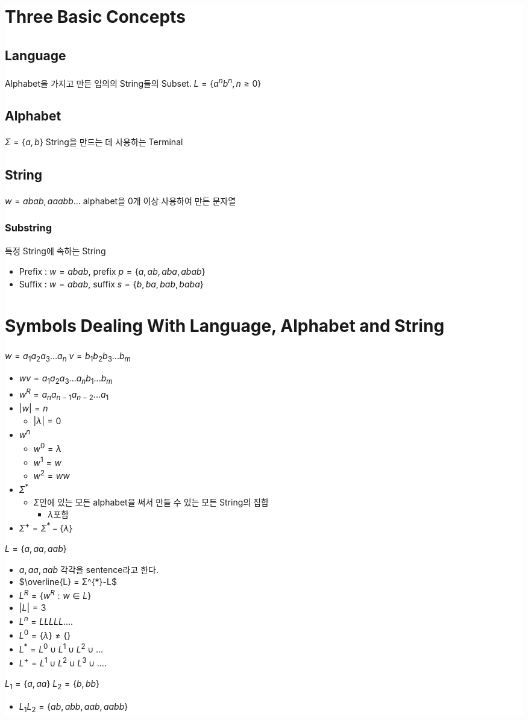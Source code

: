 # Three Basic Concepts
## Language
Alphabet을 가지고 만든 임의의 String들의 Subset.
$L= \{a^{n}b^{n}, n \ge 0\}$
## Alphabet
$Σ = \{a,b\}$
String을 만드는 데 사용하는 Terminal
## String
$w = abab, aaabb ...$
alphabet을 0개 이상 사용하여 만든 문자열
### Substring
특정 String에 속하는 String
- Prefix : $w = abab$, prefix $p = \{a, ab, aba, abab\}$
- Suffix : $w = abab$, suffix $s = \{b, ba, bab, baba\}$

# Symbols Dealing With Language, Alphabet and String
$w = a_{1}a_{2}a_{3}...a_{n}$
$v =b_{1}b_{2}b_{3}...b_{m}$

- $wv = a_{1}a_{2}a_{3}...a_{n}b_{1}...b_{m}$
- $w^{R} =a_{n}a_{n-1}a_{n-2}...a_{1}$
- $|w| = n$
	- $|λ|=0$
- $w^{n}$
	- $w^{0}= λ$
	- $w^{1}= w$
	- $w^{2}=ww$
- $Σ^{*}$
	- $Σ$안에 있는 모든 alphabet을 써서 만들 수 있는 모든 String의 집합
		- $λ$포함
- $Σ^{+} = Σ^{*}-\{λ\}$

$L=\{a,aa,aab\}$
- $a,aa,aab$ 각각을 sentence라고 한다.
- $\overline{L} = Σ^{*}-L$
- $L^{R}= \{w^{R}:w ∈ L\}$
- $|L| = 3$
- $L^{n}=LLLLL....$
- $L^{0}=\{λ\}\ne\{ \}$
- $L^{*}=L^{0}∪L^{1}∪L^{2}∪...$
- $L^{+}=L^{1}∪L^{2}∪L^{3}∪....$ 

$L_{1}=\{a,aa\}$
$L_{2}=\{b,bb\}$
- $L_{1}L_{2} = \{ab,abb,aab,aabb\}$
